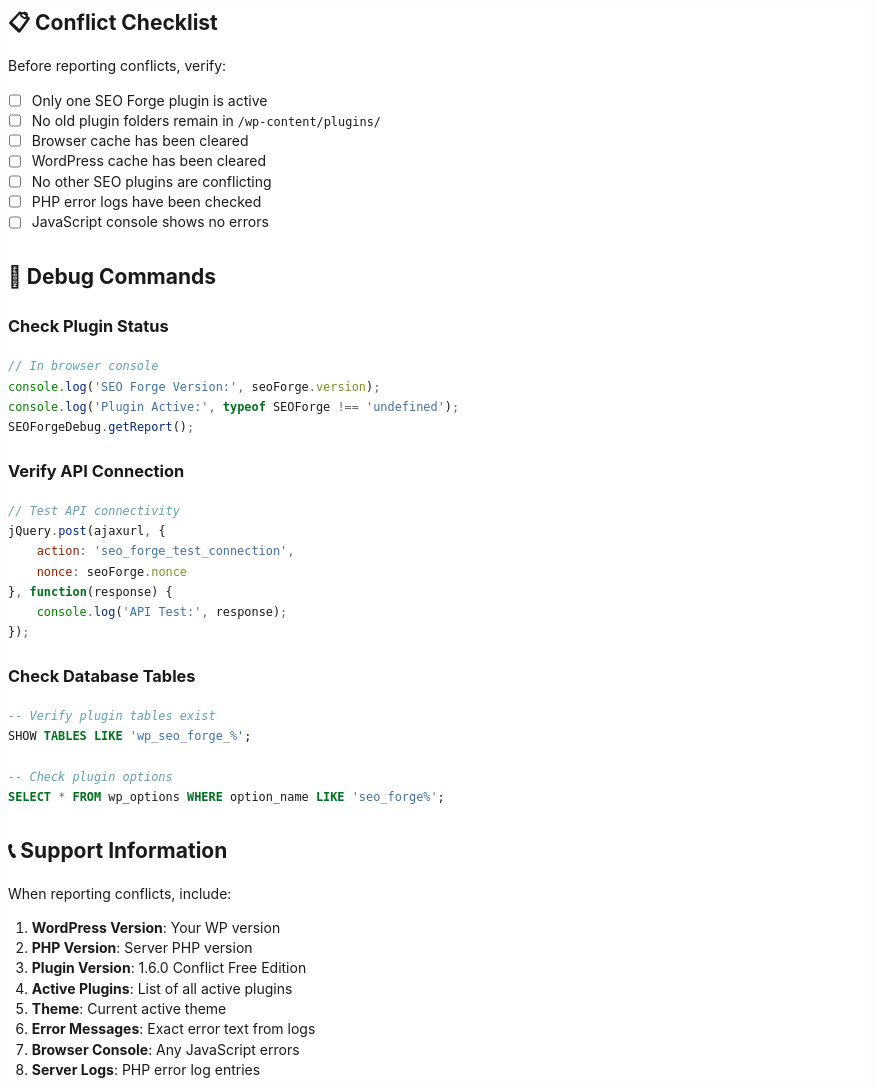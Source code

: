 ## 📋 Conflict Checklist

Before reporting conflicts, verify:

- [ ] Only one SEO Forge plugin is active
- [ ] No old plugin folders remain in `/wp-content/plugins/`
- [ ] Browser cache has been cleared
- [ ] WordPress cache has been cleared
- [ ] No other SEO plugins are conflicting
- [ ] PHP error logs have been checked
- [ ] JavaScript console shows no errors

## 🔧 Debug Commands

### Check Plugin Status
```javascript
// In browser console
console.log('SEO Forge Version:', seoForge.version);
console.log('Plugin Active:', typeof SEOForge !== 'undefined');
SEOForgeDebug.getReport();
```

### Verify API Connection
```javascript
// Test API connectivity
jQuery.post(ajaxurl, {
    action: 'seo_forge_test_connection',
    nonce: seoForge.nonce
}, function(response) {
    console.log('API Test:', response);
});
```

### Check Database Tables
```sql
-- Verify plugin tables exist
SHOW TABLES LIKE 'wp_seo_forge_%';

-- Check plugin options
SELECT * FROM wp_options WHERE option_name LIKE 'seo_forge%';
```

## 📞 Support Information

When reporting conflicts, include:

1. **WordPress Version**: Your WP version
2. **PHP Version**: Server PHP version  
3. **Plugin Version**: 1.6.0 Conflict Free Edition
4. **Active Plugins**: List of all active plugins
5. **Theme**: Current active theme
6. **Error Messages**: Exact error text from logs
7. **Browser Console**: Any JavaScript errors
8. **Server Logs**: PHP error log entries
